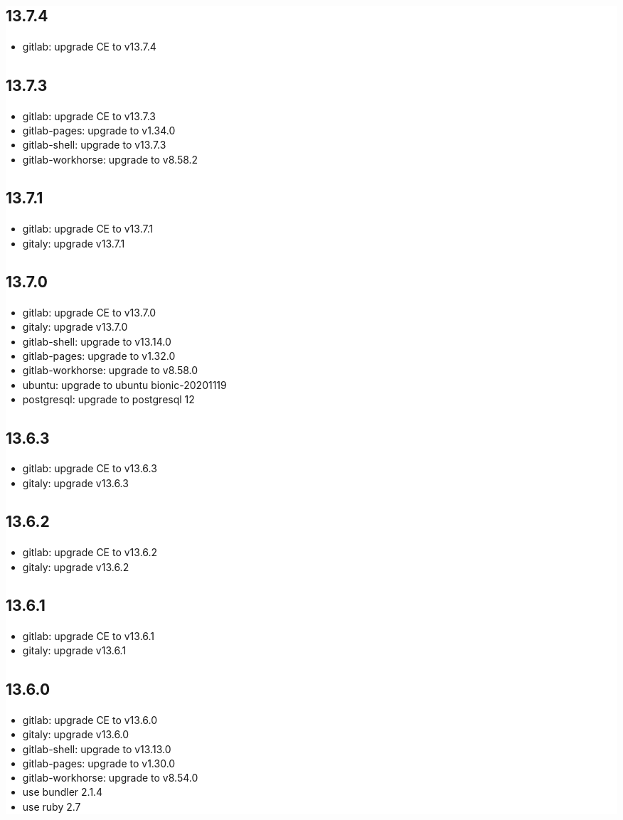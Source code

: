 ## 13.7.4

- gitlab: upgrade CE to v13.7.4

## 13.7.3

- gitlab: upgrade CE to v13.7.3
- gitlab-pages: upgrade to v1.34.0
- gitlab-shell: upgrade to v13.7.3
- gitlab-workhorse: upgrade to v8.58.2

## 13.7.1

- gitlab: upgrade CE to v13.7.1
- gitaly: upgrade v13.7.1

## 13.7.0

- gitlab: upgrade CE to v13.7.0
- gitaly: upgrade v13.7.0
- gitlab-shell: upgrade to v13.14.0
- gitlab-pages: upgrade to v1.32.0
- gitlab-workhorse: upgrade to v8.58.0
- ubuntu: upgrade to ubuntu bionic-20201119
- postgresql: upgrade to postgresql 12

## 13.6.3

- gitlab: upgrade CE to v13.6.3
- gitaly: upgrade v13.6.3

## 13.6.2

- gitlab: upgrade CE to v13.6.2
- gitaly: upgrade v13.6.2

## 13.6.1

- gitlab: upgrade CE to v13.6.1
- gitaly: upgrade v13.6.1

## 13.6.0

- gitlab: upgrade CE to v13.6.0
- gitaly: upgrade v13.6.0
- gitlab-shell: upgrade to v13.13.0
- gitlab-pages: upgrade to v1.30.0
- gitlab-workhorse: upgrade to v8.54.0
- use bundler 2.1.4
- use ruby 2.7
